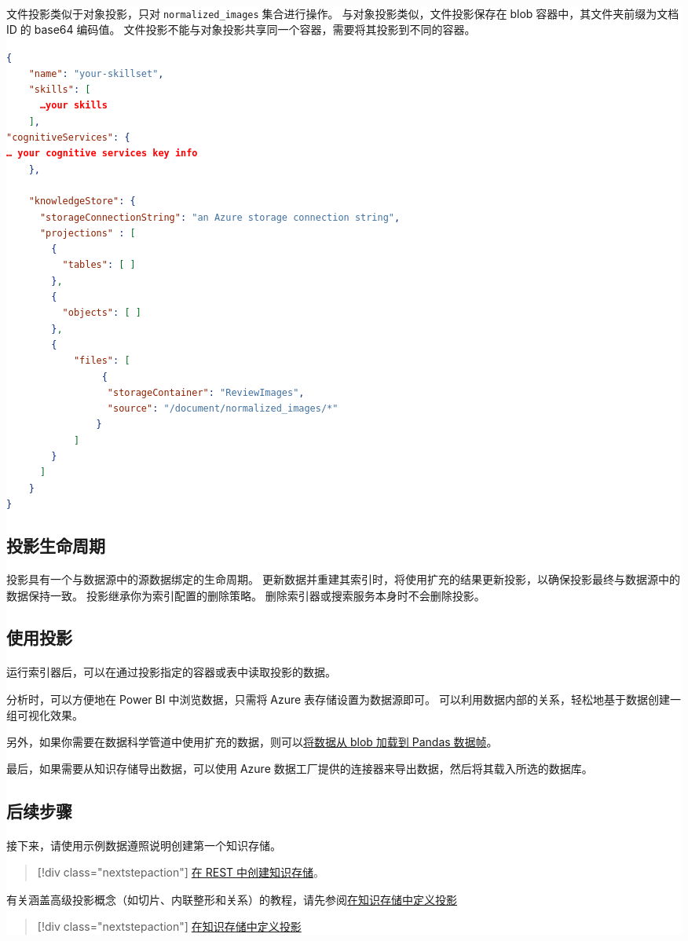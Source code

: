 文件投影类似于对象投影，只对 `normalized_images` 集合进行操作。 与对象投影类似，文件投影保存在 blob 容器中，其文件夹前缀为文档 ID 的 base64 编码值。 文件投影不能与对象投影共享同一个容器，需要将其投影到不同的容器。

```json
{
    "name": "your-skillset",
    "skills": [
      …your skills
    ],
"cognitiveServices": {
… your cognitive services key info
    },

    "knowledgeStore": {
      "storageConnectionString": "an Azure storage connection string",
      "projections" : [
        {
          "tables": [ ]
        },
        {
          "objects": [ ]
        },
        {
            "files": [
                 {
                  "storageContainer": "ReviewImages",
                  "source": "/document/normalized_images/*"
                }
            ]
        }
      ]
    }
}
```

## <a name="projection-lifecycle"></a>投影生命周期

投影具有一个与数据源中的源数据绑定的生命周期。 更新数据并重建其索引时，将使用扩充的结果更新投影，以确保投影最终与数据源中的数据保持一致。 投影继承你为索引配置的删除策略。 删除索引器或搜索服务本身时不会删除投影。

## <a name="using-projections"></a>使用投影

运行索引器后，可以在通过投影指定的容器或表中读取投影的数据。

分析时，可以方便地在 Power BI 中浏览数据，只需将 Azure 表存储设置为数据源即可。 可以利用数据内部的关系，轻松地基于数据创建一组可视化效果。

另外，如果你需要在数据科学管道中使用扩充的数据，则可以[将数据从 blob 加载到 Pandas 数据帧](../machine-learning/team-data-science-process/explore-data-blob.md)。

最后，如果需要从知识存储导出数据，可以使用 Azure 数据工厂提供的连接器来导出数据，然后将其载入所选的数据库。 

## <a name="next-steps"></a>后续步骤

接下来，请使用示例数据遵照说明创建第一个知识存储。

> [!div class="nextstepaction"]
> [在 REST 中创建知识存储](knowledge-store-create-rest.md)。

有关涵盖高级投影概念（如切片、内联整形和关系）的教程，请先参阅[在知识存储中定义投影](knowledge-store-projections-examples.md)

> [!div class="nextstepaction"]
> [在知识存储中定义投影](knowledge-store-projections-examples.md)
